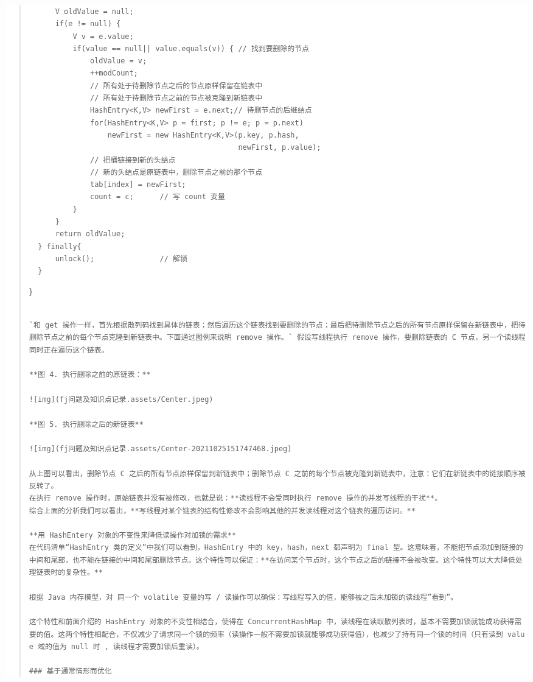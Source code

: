 >
>           V oldValue = null;
>           if(e != null) {
>               V v = e.value;
>               if(value == null|| value.equals(v)) { // 找到要删除的节点
>                   oldValue = v;
>                   ++modCount;
>                   // 所有处于待删除节点之后的节点原样保留在链表中
>                   // 所有处于待删除节点之前的节点被克隆到新链表中
>                   HashEntry<K,V> newFirst = e.next;// 待删节点的后继结点
>                   for(HashEntry<K,V> p = first; p != e; p = p.next)
>                       newFirst = new HashEntry<K,V>(p.key, p.hash,
>                                                     newFirst, p.value);
>                   // 把桶链接到新的头结点
>                   // 新的头结点是原链表中，删除节点之前的那个节点
>                   tab[index] = newFirst;
>                   count = c;      // 写 count 变量
>               }
>           }
>           return oldValue;
>       } finally{
>           unlock();               // 解锁
>       }
>   }
>```
>
>`和 get 操作一样，首先根据散列码找到具体的链表；然后遍历这个链表找到要删除的节点；最后把待删除节点之后的所有节点原样保留在新链表中，把待删除节点之前的每个节点克隆到新链表中。下面通过图例来说明 remove 操作。` 假设写线程执行 remove 操作，要删除链表的 C 节点，另一个读线程同时正在遍历这个链表。
>
>**图 4. 执行删除之前的原链表：**
>
>![img](fj问题及知识点记录.assets/Center.jpeg)
>
>**图 5. 执行删除之后的新链表**
>
>![img](fj问题及知识点记录.assets/Center-20211025151747468.jpeg)
>
>从上图可以看出，删除节点 C 之后的所有节点原样保留到新链表中；删除节点 C 之前的每个节点被克隆到新链表中，注意：它们在新链表中的链接顺序被反转了。
> 在执行 remove 操作时，原始链表并没有被修改，也就是说：**读线程不会受同时执行 remove 操作的并发写线程的干扰**。
> 综合上面的分析我们可以看出，**写线程对某个链表的结构性修改不会影响其他的并发读线程对这个链表的遍历访问。**
>
>**用 HashEntery 对象的不变性来降低读操作对加锁的需求**
> 在代码清单“HashEntry 类的定义”中我们可以看到，HashEntry 中的 key，hash，next 都声明为 final 型。这意味着，不能把节点添加到链接的中间和尾部，也不能在链接的中间和尾部删除节点。这个特性可以保证：**在访问某个节点时，这个节点之后的链接不会被改变。这个特性可以大大降低处理链表时的复杂性。**
>
>根据 Java 内存模型，对 同一个 volatile 变量的写 / 读操作可以确保：写线程写入的值，能够被之后未加锁的读线程”看到”。
>
>这个特性和前面介绍的 HashEntry 对象的不变性相结合，使得在 ConcurrentHashMap 中，读线程在读取散列表时，基本不需要加锁就能成功获得需要的值。这两个特性相配合，不仅减少了请求同一个锁的频率（读操作一般不需要加锁就能够成功获得值），也减少了持有同一个锁的时间（只有读到 value 域的值为 null 时 , 读线程才需要加锁后重读）。
>
>### 基于通常情形而优化
>